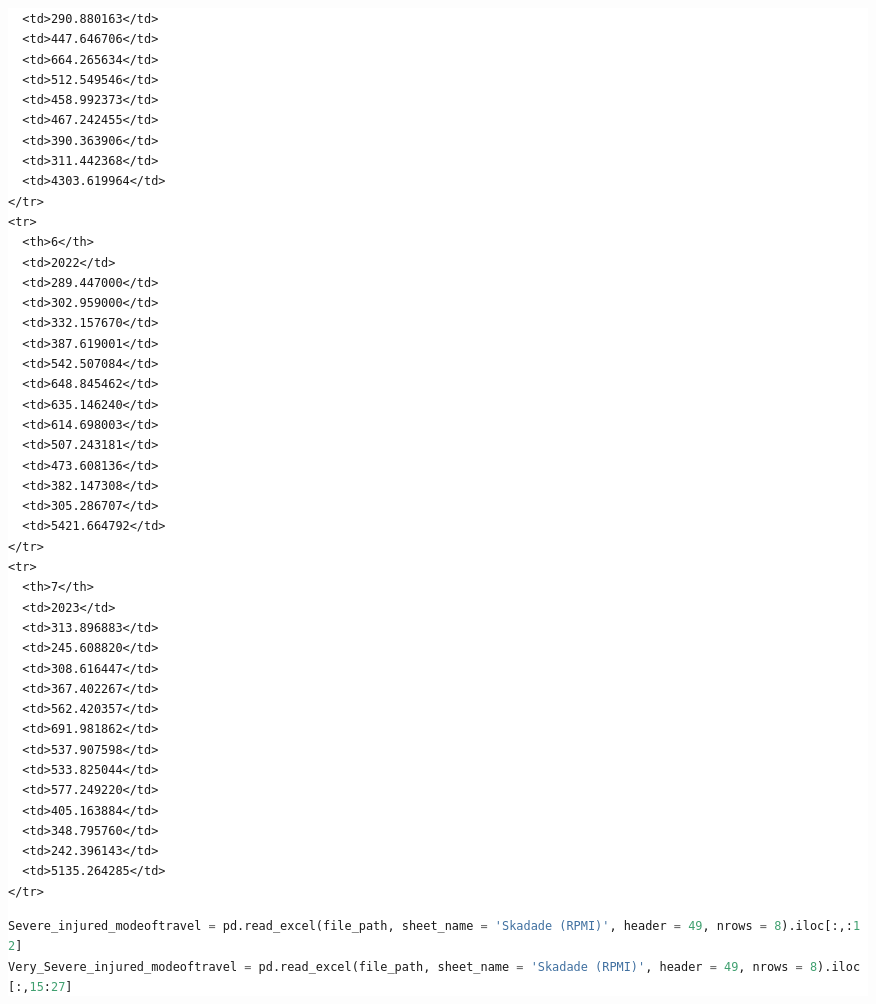       <td>290.880163</td>
      <td>447.646706</td>
      <td>664.265634</td>
      <td>512.549546</td>
      <td>458.992373</td>
      <td>467.242455</td>
      <td>390.363906</td>
      <td>311.442368</td>
      <td>4303.619964</td>
    </tr>
    <tr>
      <th>6</th>
      <td>2022</td>
      <td>289.447000</td>
      <td>302.959000</td>
      <td>332.157670</td>
      <td>387.619001</td>
      <td>542.507084</td>
      <td>648.845462</td>
      <td>635.146240</td>
      <td>614.698003</td>
      <td>507.243181</td>
      <td>473.608136</td>
      <td>382.147308</td>
      <td>305.286707</td>
      <td>5421.664792</td>
    </tr>
    <tr>
      <th>7</th>
      <td>2023</td>
      <td>313.896883</td>
      <td>245.608820</td>
      <td>308.616447</td>
      <td>367.402267</td>
      <td>562.420357</td>
      <td>691.981862</td>
      <td>537.907598</td>
      <td>533.825044</td>
      <td>577.249220</td>
      <td>405.163884</td>
      <td>348.795760</td>
      <td>242.396143</td>
      <td>5135.264285</td>
    </tr>
  </tbody>
</table>
</div>




```python
Severe_injured_modeoftravel = pd.read_excel(file_path, sheet_name = 'Skadade (RPMI)', header = 49, nrows = 8).iloc[:,:12]
Very_Severe_injured_modeoftravel = pd.read_excel(file_path, sheet_name = 'Skadade (RPMI)', header = 49, nrows = 8).iloc[:,15:27]
```
